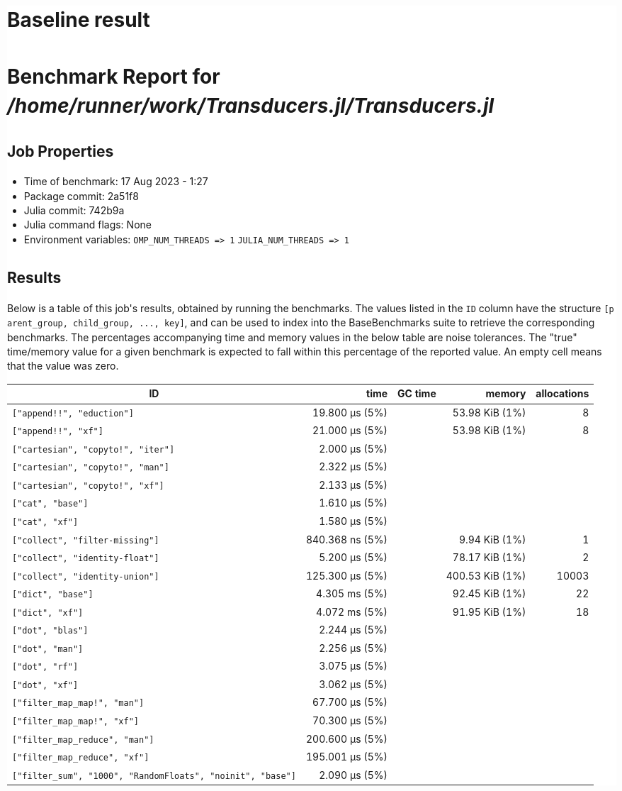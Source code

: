 # Baseline result
# Benchmark Report for */home/runner/work/Transducers.jl/Transducers.jl*

## Job Properties
* Time of benchmark: 17 Aug 2023 - 1:27
* Package commit: 2a51f8
* Julia commit: 742b9a
* Julia command flags: None
* Environment variables: `OMP_NUM_THREADS => 1` `JULIA_NUM_THREADS => 1`

## Results
Below is a table of this job's results, obtained by running the benchmarks.
The values listed in the `ID` column have the structure `[parent_group, child_group, ..., key]`, and can be used to
index into the BaseBenchmarks suite to retrieve the corresponding benchmarks.
The percentages accompanying time and memory values in the below table are noise tolerances. The "true"
time/memory value for a given benchmark is expected to fall within this percentage of the reported value.
An empty cell means that the value was zero.

| ID                                                             | time            | GC time | memory          | allocations |
|----------------------------------------------------------------|----------------:|--------:|----------------:|------------:|
| `["append!!", "eduction"]`                                     |  19.800 μs (5%) |         |  53.98 KiB (1%) |           8 |
| `["append!!", "xf"]`                                           |  21.000 μs (5%) |         |  53.98 KiB (1%) |           8 |
| `["cartesian", "copyto!", "iter"]`                             |   2.000 μs (5%) |         |                 |             |
| `["cartesian", "copyto!", "man"]`                              |   2.322 μs (5%) |         |                 |             |
| `["cartesian", "copyto!", "xf"]`                               |   2.133 μs (5%) |         |                 |             |
| `["cat", "base"]`                                              |   1.610 μs (5%) |         |                 |             |
| `["cat", "xf"]`                                                |   1.580 μs (5%) |         |                 |             |
| `["collect", "filter-missing"]`                                | 840.368 ns (5%) |         |   9.94 KiB (1%) |           1 |
| `["collect", "identity-float"]`                                |   5.200 μs (5%) |         |  78.17 KiB (1%) |           2 |
| `["collect", "identity-union"]`                                | 125.300 μs (5%) |         | 400.53 KiB (1%) |       10003 |
| `["dict", "base"]`                                             |   4.305 ms (5%) |         |  92.45 KiB (1%) |          22 |
| `["dict", "xf"]`                                               |   4.072 ms (5%) |         |  91.95 KiB (1%) |          18 |
| `["dot", "blas"]`                                              |   2.244 μs (5%) |         |                 |             |
| `["dot", "man"]`                                               |   2.256 μs (5%) |         |                 |             |
| `["dot", "rf"]`                                                |   3.075 μs (5%) |         |                 |             |
| `["dot", "xf"]`                                                |   3.062 μs (5%) |         |                 |             |
| `["filter_map_map!", "man"]`                                   |  67.700 μs (5%) |         |                 |             |
| `["filter_map_map!", "xf"]`                                    |  70.300 μs (5%) |         |                 |             |
| `["filter_map_reduce", "man"]`                                 | 200.600 μs (5%) |         |                 |             |
| `["filter_map_reduce", "xf"]`                                  | 195.001 μs (5%) |         |                 |             |
| `["filter_sum", "1000", "RandomFloats", "noinit", "base"]`     |   2.090 μs (5%) |         |                 |             |